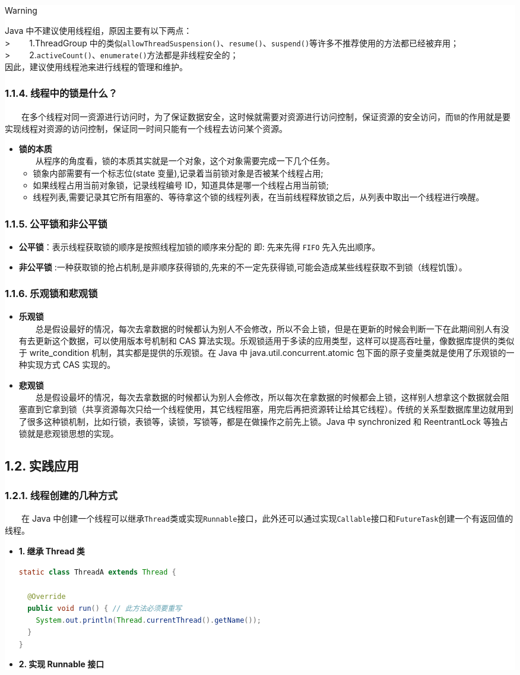 > [!WARNING]
> Java 中不建议使用线程组，原因主要有以下两点：<br> > &emsp;&emsp;1.ThreadGroup 中的类似`allowThreadSuspension()`、`resume()`、`suspend()`等许多不推荐使用的方法都已经被弃用；<br> > &emsp;&emsp;2.`activeCount()`、`enumerate()`方法都是非线程安全的；<br>
> 因此，建议使用线程池来进行线程的管理和维护。

### 1.1.4. 线程中的锁是什么？

&emsp;&emsp;在多个线程对同一资源进行访问时，为了保证数据安全，这时候就需要对资源进行访问控制，保证资源的安全访问，而`锁`的作用就是要实现线程对资源的访问控制，保证同一时间只能有一个线程去访问某个资源。<br>

- **锁的本质**<br>
  &emsp;&emsp;从程序的角度看，锁的本质其实就是一个对象，这个对象需要完成一下几个任务。
  - 锁象内部需要有一个标志位(state 变量),记录着当前锁对象是否被某个线程占用;
  - 如果线程占用当前对象锁，记录线程编号 ID，知道具体是哪一个线程占用当前锁;
  - 线程列表,需要记录其它所有阻塞的、等待拿这个锁的线程列表，在当前线程释放锁之后，从列表中取出一个线程进行唤醒。

### 1.1.5. 公平锁和非公平锁

- **公平锁**：表示线程获取锁的顺序是按照线程加锁的顺序来分配的 即: 先来先得 `FIFO` 先入先出顺序。

- **非公平锁** :一种获取锁的抢占机制,是非顺序获得锁的,先来的不一定先获得锁,可能会造成某些线程获取不到锁（线程饥饿）。

### 1.1.6. 乐观锁和悲观锁

- **乐观锁**<br>
  &emsp;&emsp;总是假设最好的情况，每次去拿数据的时候都认为别人不会修改，所以不会上锁，但是在更新的时候会判断一下在此期间别人有没有去更新这个数据，可以使用版本号机制和 CAS 算法实现。乐观锁适用于多读的应用类型，这样可以提高吞吐量，像数据库提供的类似于 write_condition 机制，其实都是提供的乐观锁。在 Java 中 java.util.concurrent.atomic 包下面的原子变量类就是使用了乐观锁的一种实现方式 CAS 实现的。

- **悲观锁**<br>
  &emsp;&emsp;总是假设最坏的情况，每次去拿数据的时候都认为别人会修改，所以每次在拿数据的时候都会上锁，这样别人想拿这个数据就会阻塞直到它拿到锁（共享资源每次只给一个线程使用，其它线程阻塞，用完后再把资源转让给其它线程）。传统的关系型数据库里边就用到了很多这种锁机制，比如行锁，表锁等，读锁，写锁等，都是在做操作之前先上锁。Java 中 synchronized 和 ReentrantLock 等独占锁就是悲观锁思想的实现。

## 1.2. 实践应用

### 1.2.1. 线程创建的几种方式

&emsp;&emsp;在 Java 中创建一个线程可以继承`Thread`类或实现`Runnable`接口，此外还可以通过实现`Callable`接口和`FutureTask`创建一个有返回值的线程。

- **1. 继承 Thread 类**

  ```java
  static class ThreadA extends Thread {

    @Override
    public void run() { // 此方法必须要重写
      System.out.println(Thread.currentThread().getName());
    }
  }
  ```

- **2. 实现 Runnable 接口**
